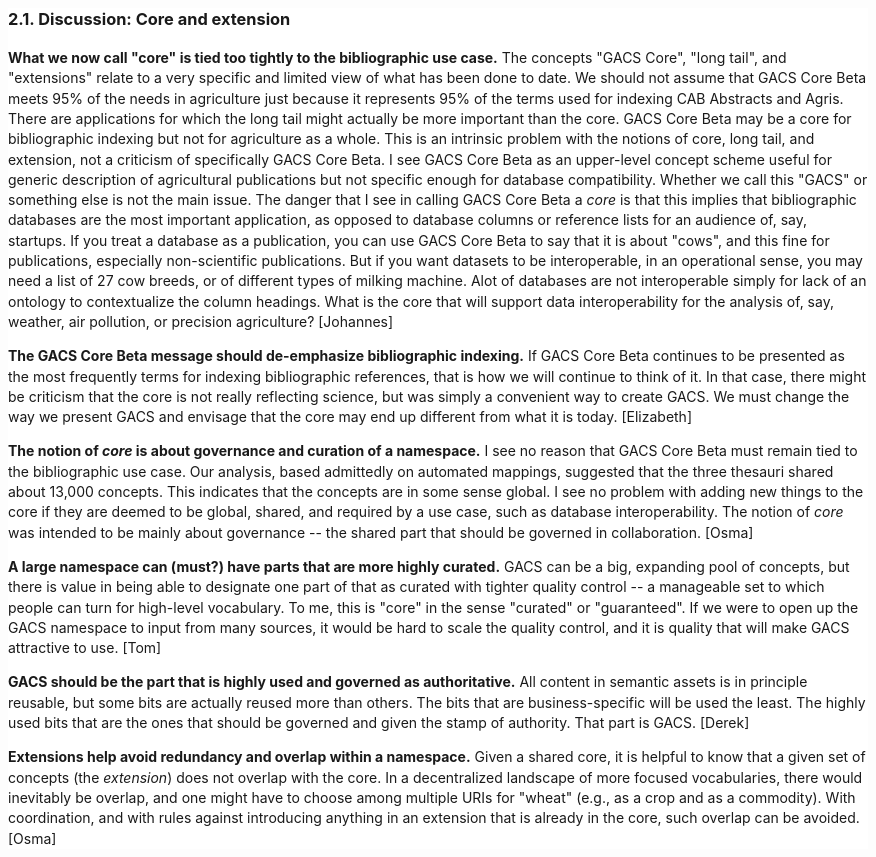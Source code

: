 ### 2.1. Discussion: Core and extension

__What we now call "core" is tied too tightly to the bibliographic use case.__ The concepts "GACS Core", "long tail", and "extensions" relate to a very specific and limited view of what has been done to date.  We should not assume that GACS Core Beta meets 95% of the needs in agriculture just because it represents 95% of the terms used for indexing CAB Abstracts and Agris.  There are applications for which the long tail might actually be more important than the core.  GACS Core Beta may be a core for bibliographic indexing but not for agriculture as a whole.  This is an intrinsic problem with the notions of core, long tail, and extension, not a criticism of specifically GACS Core Beta.  I see GACS Core Beta as an upper-level concept scheme useful for generic description of agricultural publications but not specific enough for database compatibility.  Whether we call this "GACS" or something else is not the main issue.  The danger that I see in calling GACS Core Beta a _core_ is that this implies that bibliographic databases are the most important application, as opposed to database columns or reference lists for an audience of, say, startups.  If you treat a database as a publication, you can use GACS Core Beta to say that it is about "cows", and this fine for publications, especially non-scientific publications.  But if you want datasets to be interoperable, in an operational sense, you may need a list of 27 cow breeds, or of different types of milking machine.  Alot of databases are not interoperable simply for lack of an ontology to contextualize the column headings.  What is the core that will support data interoperability for the analysis of, say, weather, air pollution, or precision agriculture?  [Johannes]

__The GACS Core Beta message should de-emphasize bibliographic indexing.__ If GACS Core Beta continues to be presented as the most frequently terms for indexing bibliographic references, that is how we will continue to think of it.  In that case, there might be criticism that the core is not really reflecting science, but was simply a convenient way to create GACS.  We must change the way we present GACS and envisage that the core may end up different from what it is today.  [Elizabeth]

__The notion of _core_ is about governance and curation of a namespace.__ I see no reason that GACS Core Beta must remain tied to the bibliographic use case.  Our analysis, based admittedly on automated mappings, suggested that the three thesauri shared about 13,000 concepts.  This indicates that the concepts are in some sense global.  I see no problem with adding new things to the core if they are deemed to be global, shared, and required by a use case, such as database interoperability.  The notion of _core_ was intended to be mainly about governance -- the shared part that should be governed in collaboration.  [Osma]

__A large namespace can (must?) have parts that are more highly curated.__ GACS can be a big, expanding pool of concepts, but there is value in being able to designate one part of that as curated with tighter quality control -- a manageable set to which people can turn for high-level vocabulary.  To me, this is "core" in the sense "curated" or "guaranteed".  If we were to open up the GACS namespace to input from many sources, it would be hard to scale the quality control, and it is quality that will make GACS attractive to use. [Tom]

__GACS should be the part that is highly used and governed as authoritative.__ All content in semantic assets is in principle reusable, but some bits are actually reused more than others.  The bits that are business-specific will be used the least.  The highly used bits that are the ones that should be governed and given the stamp of authority.  That part is GACS.  [Derek]

__Extensions help avoid redundancy and overlap within a namespace.__ Given a shared core, it is helpful to know that a given set of concepts (the _extension_) does not overlap with the core.  In a decentralized landscape of more focused vocabularies, there would inevitably be overlap, and one might have to choose among multiple URIs for "wheat" (e.g., as a crop and as a commodity).  With coordination, and with rules against introducing anything in an extension that is already in the core, such overlap can be avoided. [Osma]
